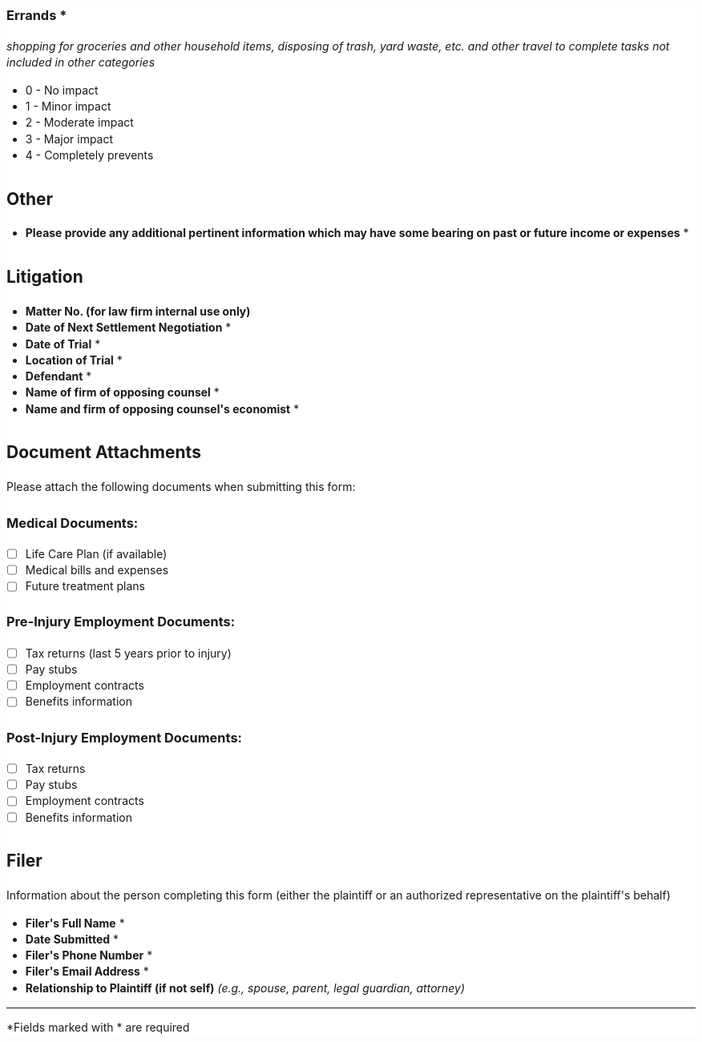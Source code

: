 ### Errands *
*shopping for groceries and other household items, disposing of trash, yard waste, etc. and other travel to complete tasks not included in other categories*
- 0 - No impact
- 1 - Minor impact
- 2 - Moderate impact
- 3 - Major impact
- 4 - Completely prevents

## Other

- **Please provide any additional pertinent information which may have some bearing on past or future income or expenses** *

## Litigation

- **Matter No. (for law firm internal use only)**
- **Date of Next Settlement Negotiation** *
- **Date of Trial** *
- **Location of Trial** *
- **Defendant** *
- **Name of firm of opposing counsel** *
- **Name and firm of opposing counsel's economist** *

## Document Attachments

Please attach the following documents when submitting this form:

### Medical Documents:
- ☐ Life Care Plan (if available)
- ☐ Medical bills and expenses
- ☐ Future treatment plans

### Pre-Injury Employment Documents:
- ☐ Tax returns (last 5 years prior to injury)
- ☐ Pay stubs
- ☐ Employment contracts
- ☐ Benefits information

### Post-Injury Employment Documents:
- ☐ Tax returns
- ☐ Pay stubs
- ☐ Employment contracts
- ☐ Benefits information

## Filer

Information about the person completing this form (either the plaintiff or an authorized representative on the plaintiff's behalf)

- **Filer's Full Name** *
- **Date Submitted** *
- **Filer's Phone Number** *
- **Filer's Email Address** *
- **Relationship to Plaintiff (if not self)** *(e.g., spouse, parent, legal guardian, attorney)*

---
*Fields marked with * are required